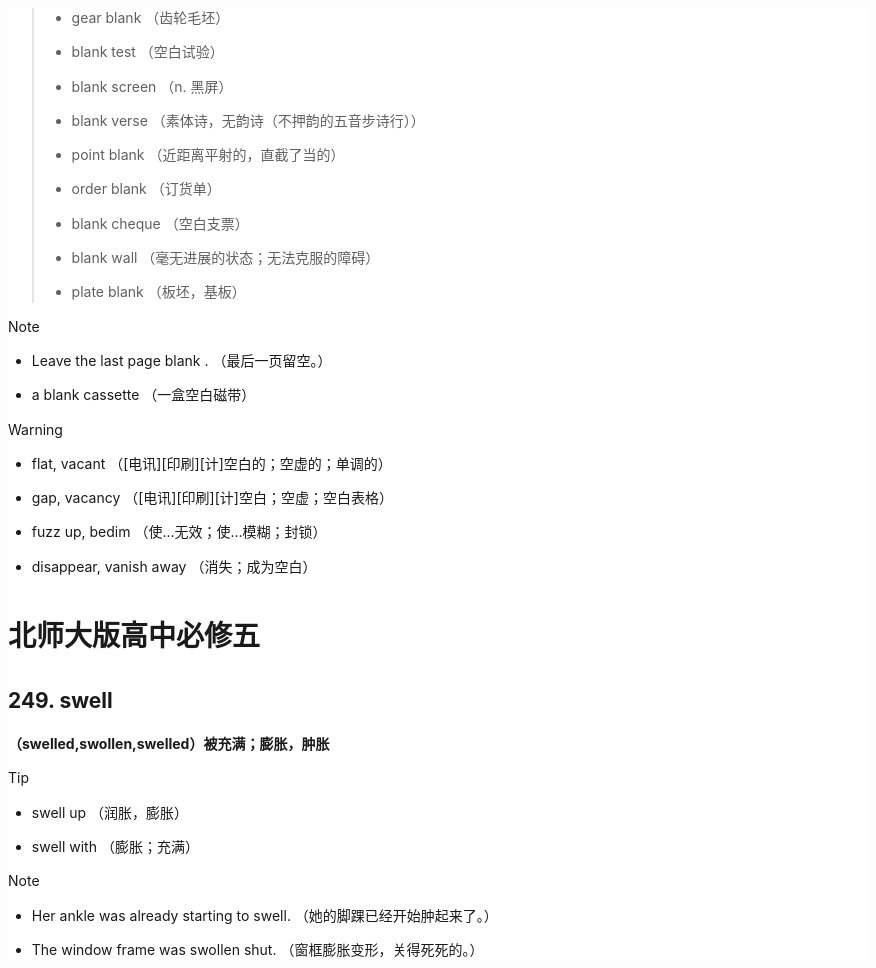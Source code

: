 > - gear blank （齿轮毛坯）
>
> - blank test （空白试验）
>
> - blank screen （n. 黑屏）
>
> - blank verse （素体诗，无韵诗（不押韵的五音步诗行））
>
> - point blank （近距离平射的，直截了当的）
>
> - order blank （订货单）
>
> - blank cheque （空白支票）
>
> - blank wall （毫无进展的状态；无法克服的障碍）
>
> - plate blank （板坯，基板）
>

> [!NOTE]
>
> - Leave the last page blank . （最后一页留空。）
>
> - a blank cassette （一盒空白磁带）
>

> [!WARNING]
>
> - flat, vacant （[电讯][印刷][计]空白的；空虚的；单调的）
>
> - gap, vacancy （[电讯][印刷][计]空白；空虚；空白表格）
>
> - fuzz up, bedim （使…无效；使…模糊；封锁）
>
> - disappear, vanish away （消失；成为空白）
>

# 北师大版高中必修五

## 249. swell

**（swelled,swollen,swelled）被充满；膨胀，肿胀**

> [!TIP]
>
> - swell up （润胀，膨胀）
>
> - swell with （膨胀；充满）
>

> [!NOTE]
>
> - Her ankle was already starting to swell. （她的脚踝已经开始肿起来了。）
>
> - The window frame was swollen shut. （窗框膨胀变形，关得死死的。）
>
